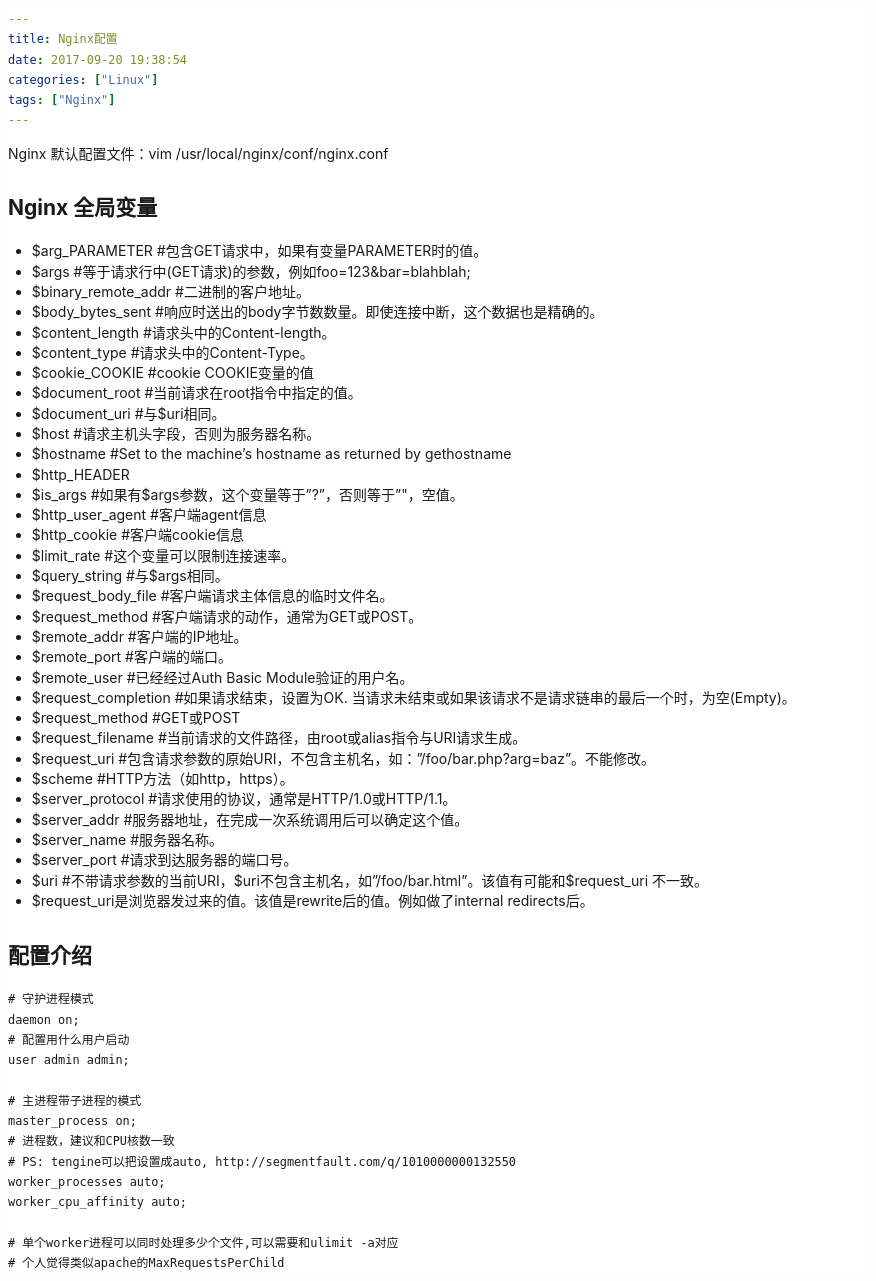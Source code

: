 ```yaml
---
title: Nginx配置
date: 2017-09-20 19:38:54
categories: ["Linux"]
tags: ["Nginx"]
---
```


Nginx 默认配置文件：vim /usr/local/nginx/conf/nginx.conf


## Nginx 全局变量
- $arg_PARAMETER #包含GET请求中，如果有变量PARAMETER时的值。
- $args #等于请求行中(GET请求)的参数，例如foo=123&bar=blahblah;
- $binary_remote_addr #二进制的客户地址。
- $body_bytes_sent #响应时送出的body字节数数量。即使连接中断，这个数据也是精确的。
- $content_length #请求头中的Content-length。
- $content_type #请求头中的Content-Type。
- $cookie_COOKIE #cookie COOKIE变量的值
- $document_root #当前请求在root指令中指定的值。
- $document_uri #与$uri相同。
- $host #请求主机头字段，否则为服务器名称。
- $hostname #Set to the machine’s hostname as returned by gethostname
- $http_HEADER
- $is_args #如果有$args参数，这个变量等于”?”，否则等于”"，空值。
- $http_user_agent #客户端agent信息
- $http_cookie #客户端cookie信息
- $limit_rate #这个变量可以限制连接速率。
- $query_string #与$args相同。
- $request_body_file #客户端请求主体信息的临时文件名。
- $request_method #客户端请求的动作，通常为GET或POST。
- $remote_addr #客户端的IP地址。
- $remote_port #客户端的端口。
- $remote_user #已经经过Auth Basic Module验证的用户名。
- $request_completion #如果请求结束，设置为OK. 当请求未结束或如果该请求不是请求链串的最后一个时，为空(Empty)。
- $request_method #GET或POST
- $request_filename #当前请求的文件路径，由root或alias指令与URI请求生成。
- $request_uri #包含请求参数的原始URI，不包含主机名，如：”/foo/bar.php?arg=baz”。不能修改。
- $scheme #HTTP方法（如http，https）。
- $server_protocol #请求使用的协议，通常是HTTP/1.0或HTTP/1.1。
- $server_addr #服务器地址，在完成一次系统调用后可以确定这个值。
- $server_name #服务器名称。
- $server_port #请求到达服务器的端口号。
- $uri #不带请求参数的当前URI，$uri不包含主机名，如”/foo/bar.html”。该值有可能和$request_uri 不一致。
- $request_uri是浏览器发过来的值。该值是rewrite后的值。例如做了internal redirects后。

## 配置介绍

``` nginx
# 守护进程模式
daemon on;
# 配置用什么用户启动
user admin admin;

# 主进程带子进程的模式
master_process on;
# 进程数，建议和CPU核数一致
# PS: tengine可以把设置成auto, http://segmentfault.com/q/1010000000132550
worker_processes auto;
worker_cpu_affinity auto;

# 单个worker进程可以同时处理多少个文件,可以需要和ulimit -a对应
# 个人觉得类似apache的MaxRequestsPerChild
```